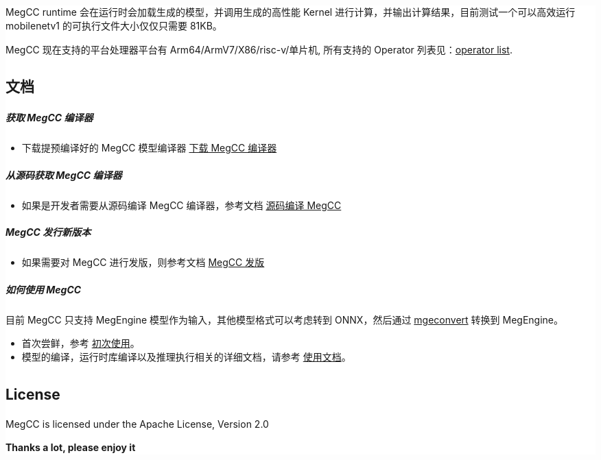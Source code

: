 MegCC runtime 会在运行时会加载生成的模型，并调用生成的高性能 Kernel 进行计算，并输出计算结果，目前测试一个可以高效运行 mobilenetv1 的可执行文件大小仅仅只需要 81KB。

MegCC 现在支持的平台处理器平台有 Arm64/ArmV7/X86/risc-v/单片机, 所有支持的 Operator 列表见：[operator list](doc/opr.md).

## 文档

##### 获取 MegCC 编译器
* 下载提预编译好的 MegCC 模型编译器 [下载 MegCC 编译器](https://github.com/MegEngine/MegCC/releases)

##### 从源码获取 MegCC 编译器
* 如果是开发者需要从源码编译 MegCC 编译器，参考文档 [源码编译 MegCC](compiler/README.md)

##### MegCC 发行新版本
* 如果需要对 MegCC 进行发版，则参考文档 [MegCC 发版](doc/how-to-release.md)

##### 如何使用 MegCC

目前 MegCC 只支持 MegEngine 模型作为输入，其他模型格式可以考虑转到 ONNX，然后通过 [mgeconvert](https://github.com/MegEngine/mgeconvert#13-sparkles-onnx%E6%A8%A1%E5%9E%8B%E4%BA%92%E8%BD%AC) 转换到 MegEngine。

* 首次尝鲜，参考 [初次使用](doc/first-use.md)。
* 模型的编译，运行时库编译以及推理执行相关的详细文档，请参考 [使用文档](doc/how-to-use-chinese.md)。

## License

MegCC is licensed under the Apache License, Version 2.0

**Thanks a lot, please enjoy it**
